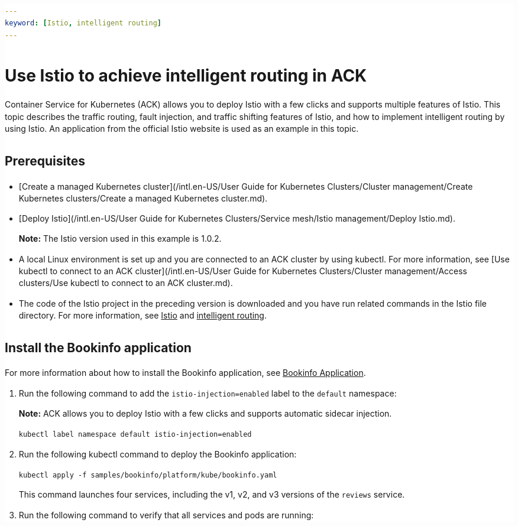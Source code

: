 ```yaml
---
keyword: [Istio, intelligent routing]
---
```


# Use Istio to achieve intelligent routing in ACK

Container Service for Kubernetes \(ACK\) allows you to deploy Istio with a few clicks and supports multiple features of Istio. This topic describes the traffic routing, fault injection, and traffic shifting features of Istio, and how to implement intelligent routing by using Istio. An application from the official Istio website is used as an example in this topic.

## Prerequisites

-   [Create a managed Kubernetes cluster](/intl.en-US/User Guide for Kubernetes Clusters/Cluster management/Create Kubernetes clusters/Create a managed Kubernetes cluster.md).
-   [Deploy Istio](/intl.en-US/User Guide for Kubernetes Clusters/Service mesh/Istio management/Deploy Istio.md).

    **Note:** The Istio version used in this example is 1.0.2.

-   A local Linux environment is set up and you are connected to an ACK cluster by using kubectl. For more information, see [Use kubectl to connect to an ACK cluster](/intl.en-US/User Guide for Kubernetes Clusters/Cluster management/Access clusters/Use kubectl to connect to an ACK cluster.md).
-   The code of the Istio project in the preceding version is downloaded and you have run related commands in the Istio file directory. For more information, see [Istio](https://github.com/istio/istio/releases) and [intelligent routing](https://istio.io/docs/examples/intelligent-routing/).

## Install the Bookinfo application

For more information about how to install the Bookinfo application, see [Bookinfo Application](https://istio.io/docs/examples/bookinfo/).

1.  Run the following command to add the `istio-injection=enabled` label to the `default` namespace:

    **Note:** ACK allows you to deploy Istio with a few clicks and supports automatic sidecar injection.

    ```
    kubectl label namespace default istio-injection=enabled
    ```

2.  Run the following kubectl command to deploy the Bookinfo application:

    ```
    kubectl apply -f samples/bookinfo/platform/kube/bookinfo.yaml
    ```

    This command launches four services, including the v1, v2, and v3 versions of the `reviews` service.

3.  Run the following command to verify that all services and pods are running:
